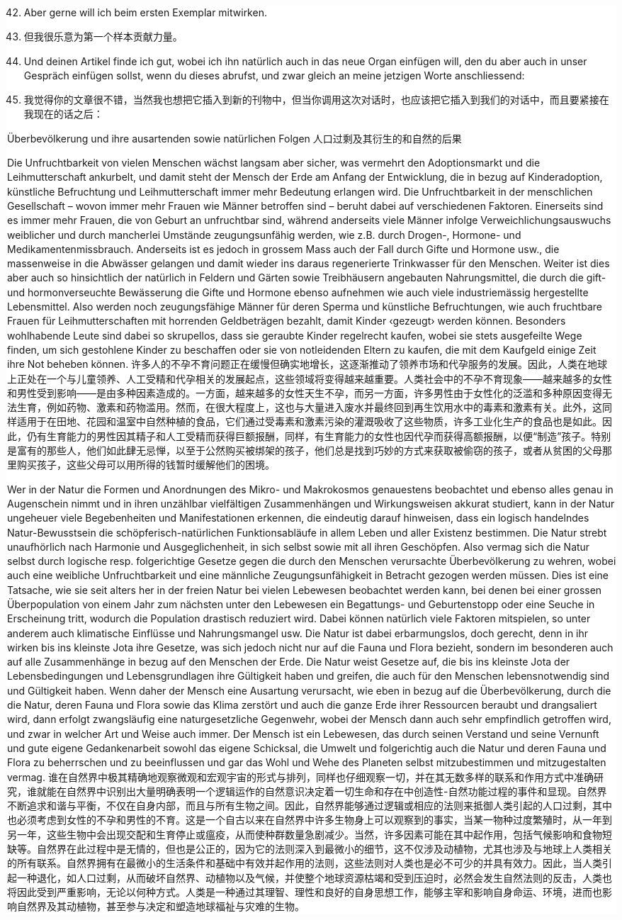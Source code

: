 42. Aber gerne will ich beim ersten Exemplar mitwirken.
42. 但我很乐意为第一个样本贡献力量。

43. Und deinen Artikel finde ich gut, wobei ich ihn natürlich auch in das neue Organ einfügen will, den du aber auch in unser Gespräch einfügen sollst, wenn du dieses abrufst, und zwar gleich an meine jetzigen Worte anschliessend:
43. 我觉得你的文章很不错，当然我也想把它插入到新的刊物中，但当你调用这次对话时，也应该把它插入到我们的对话中，而且要紧接在我现在的话之后：

Überbevölkerung und ihre ausartenden sowie natürlichen Folgen
人口过剩及其衍生的和自然的后果

Die Unfruchtbarkeit von vielen Menschen wächst langsam aber sicher, was vermehrt den Adoptionsmarkt und die Leihmutterschaft ankurbelt, und damit steht der Mensch der Erde am Anfang der Entwicklung, die in bezug auf Kinderadoption, künstliche Befruchtung und Leihmutterschaft immer mehr Bedeutung erlangen wird. Die Unfruchtbarkeit in der menschlichen Gesellschaft – wovon immer mehr Frauen wie Männer betroffen sind – beruht dabei auf verschiedenen Faktoren. Einerseits sind es immer mehr Frauen, die von Geburt an unfruchtbar sind, während anderseits viele Männer infolge Verweichlichungsauswuchs weiblicher und durch mancherlei Umstände zeugungsunfähig werden, wie z.B. durch Drogen-, Hormone- und Medikamentenmissbrauch. Anderseits ist es jedoch in grossem Mass auch der Fall durch Gifte und Hormone usw., die massenweise in die Abwässer gelangen und damit wieder ins daraus regenerierte Trinkwasser für den Menschen. Weiter ist dies aber auch so hinsichtlich der natürlich in Feldern und Gärten sowie Treibhäusern angebauten Nahrungsmittel, die durch die gift- und hormonverseuchte Bewässerung die Gifte und Hormone ebenso aufnehmen wie auch viele industriemässig hergestellte Lebensmittel. Also werden noch zeugungsfähige Männer für deren Sperma und künstliche Befruchtungen, wie auch fruchtbare Frauen für Leihmutterschaften mit horrenden Geldbeträgen bezahlt, damit Kinder ‹gezeugt› werden können. Besonders wohlhabende Leute sind dabei so skrupellos, dass sie geraubte Kinder regelrecht kaufen, wobei sie stets ausgefeilte Wege finden, um sich gestohlene Kinder zu beschaffen oder sie von notleidenden Eltern zu kaufen, die mit dem Kaufgeld einige Zeit ihre Not beheben können.
许多人的不孕不育问题正在缓慢但确实地增长，这逐渐推动了领养市场和代孕服务的发展。因此，人类在地球上正处在一个与儿童领养、人工受精和代孕相关的发展起点，这些领域将变得越来越重要。人类社会中的不孕不育现象——越来越多的女性和男性受到影响——是由多种因素造成的。一方面，越来越多的女性天生不孕，而另一方面，许多男性由于女性化的泛滥和多种原因变得无法生育，例如药物、激素和药物滥用。然而，在很大程度上，这也与大量进入废水并最终回到再生饮用水中的毒素和激素有关。此外，这同样适用于在田地、花园和温室中自然种植的食品，它们通过受毒素和激素污染的灌溉吸收了这些物质，许多工业化生产的食品也是如此。因此，仍有生育能力的男性因其精子和人工受精而获得巨额报酬，同样，有生育能力的女性也因代孕而获得高额报酬，以便“制造”孩子。特别是富有的那些人，他们如此肆无忌惮，以至于公然购买被绑架的孩子，他们总是找到巧妙的方式来获取被偷窃的孩子，或者从贫困的父母那里购买孩子，这些父母可以用所得的钱暂时缓解他们的困境。

Wer in der Natur die Formen und Anordnungen des Mikro- und Makrokosmos genauestens beobachtet und ebenso alles genau in Augenschein nimmt und in ihren unzählbar vielfältigen Zusammenhängen und Wirkungsweisen akkurat studiert, kann in der Natur ungeheuer viele Begebenheiten und Manifestationen erkennen, die eindeutig darauf hinweisen, dass ein logisch handelndes Natur-Bewusstsein die schöpferisch-natürlichen Funktionsabläufe in allem Leben und aller Existenz bestimmen. Die Natur strebt unaufhörlich nach Harmonie und Ausgeglichenheit, in sich selbst sowie mit all ihren Geschöpfen. Also vermag sich die Natur selbst durch logische resp. folgerichtige Gesetze gegen die durch den Menschen verursachte Überbevölkerung zu wehren, wobei auch eine weibliche Unfruchtbarkeit und eine männliche Zeugungsunfähigkeit in Betracht gezogen werden müssen. Dies ist eine Tatsache, wie sie seit alters her in der freien Natur bei vielen Lebewesen beobachtet werden kann, bei denen bei einer grossen Überpopulation von einem Jahr zum nächsten unter den Lebewesen ein Begattungs- und Geburtenstopp oder eine Seuche in Erscheinung tritt, wodurch die Population drastisch reduziert wird. Dabei können natürlich viele Faktoren mitspielen, so unter anderem auch klimatische Einflüsse und Nahrungsmangel usw. Die Natur ist dabei erbarmungslos, doch gerecht, denn in ihr wirken bis ins kleinste Jota ihre Gesetze, was sich jedoch nicht nur auf die Fauna und Flora bezieht, sondern im besonderen auch auf alle Zusammenhänge in bezug auf den Menschen der Erde. Die Natur weist Gesetze auf, die bis ins kleinste Jota der Lebensbedingungen und Lebensgrundlagen ihre Gültigkeit haben und greifen, die auch für den Menschen lebensnotwendig sind und Gültigkeit haben. Wenn daher der Mensch eine Ausartung verursacht, wie eben in bezug auf die Überbevölkerung, durch die die Natur, deren Fauna und Flora sowie das Klima zerstört und auch die ganze Erde ihrer Ressourcen beraubt und drangsaliert wird, dann erfolgt zwangsläufig eine naturgesetzliche Gegenwehr, wobei der Mensch dann auch sehr empfindlich getroffen wird, und zwar in welcher Art und Weise auch immer. Der Mensch ist ein Lebewesen, das durch seinen Verstand und seine Vernunft und gute eigene Gedankenarbeit sowohl das eigene Schicksal, die Umwelt und folgerichtig auch die Natur und deren Fauna und Flora zu beherrschen und zu beeinflussen und gar das Wohl und Wehe des Planeten selbst mitzubestimmen und mitzugestalten vermag.
谁在自然界中极其精确地观察微观和宏观宇宙的形式与排列，同样也仔细观察一切，并在其无数多样的联系和作用方式中准确研究，谁就能在自然界中识别出大量明确表明一个逻辑运作的自然意识决定着一切生命和存在中创造性-自然功能过程的事件和显现。自然界不断追求和谐与平衡，不仅在自身内部，而且与所有生物之间。因此，自然界能够通过逻辑或相应的法则来抵御人类引起的人口过剩，其中也必须考虑到女性的不孕和男性的不育。这是一个自古以来在自然界中许多生物身上可以观察到的事实，当某一物种过度繁殖时，从一年到另一年，这些生物中会出现交配和生育停止或瘟疫，从而使种群数量急剧减少。当然，许多因素可能在其中起作用，包括气候影响和食物短缺等。自然界在此过程中是无情的，但也是公正的，因为它的法则深入到最微小的细节，这不仅涉及动植物，尤其也涉及与地球上人类相关的所有联系。自然界拥有在最微小的生活条件和基础中有效并起作用的法则，这些法则对人类也是必不可少的并具有效力。因此，当人类引起一种退化，如人口过剩，从而破坏自然界、动植物以及气候，并使整个地球资源枯竭和受到压迫时，必然会发生自然法则的反击，人类也将因此受到严重影响，无论以何种方式。人类是一种通过其理智、理性和良好的自身思想工作，能够主宰和影响自身命运、环境，进而也影响自然界及其动植物，甚至参与决定和塑造地球福祉与灾难的生物。
